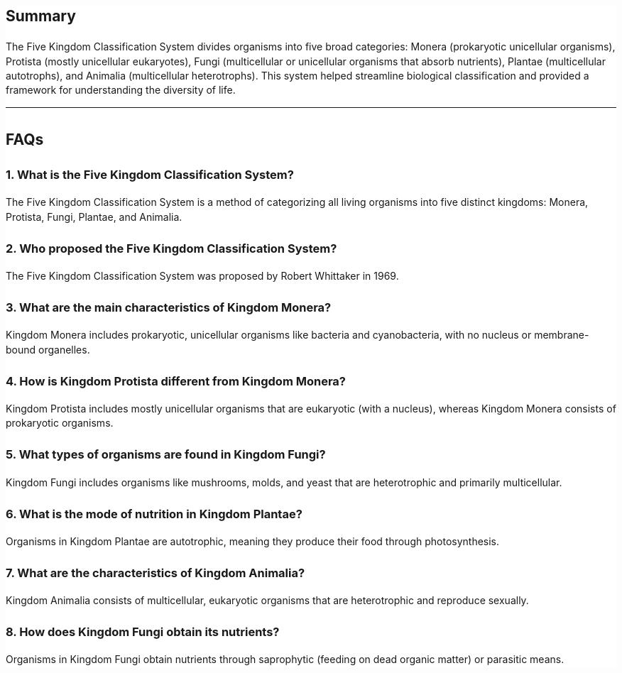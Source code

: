 ## Summary

The Five Kingdom Classification System divides organisms into five broad categories: Monera (prokaryotic unicellular organisms), Protista (mostly unicellular eukaryotes), Fungi (multicellular or unicellular organisms that absorb nutrients), Plantae (multicellular autotrophs), and Animalia (multicellular heterotrophs). This system helped streamline biological classification and provided a framework for understanding the diversity of life.

---

## FAQs

### 1. What is the Five Kingdom Classification System?

The Five Kingdom Classification System is a method of categorizing all living organisms into five distinct kingdoms: Monera, Protista, Fungi, Plantae, and Animalia.

### 2. Who proposed the Five Kingdom Classification System?

The Five Kingdom Classification System was proposed by Robert Whittaker in 1969.

### 3. What are the main characteristics of Kingdom Monera?

Kingdom Monera includes prokaryotic, unicellular organisms like bacteria and cyanobacteria, with no nucleus or membrane-bound organelles.

### 4. How is Kingdom Protista different from Kingdom Monera?

Kingdom Protista includes mostly unicellular organisms that are eukaryotic (with a nucleus), whereas Kingdom Monera consists of prokaryotic organisms.

### 5. What types of organisms are found in Kingdom Fungi?

Kingdom Fungi includes organisms like mushrooms, molds, and yeast that are heterotrophic and primarily multicellular.

### 6. What is the mode of nutrition in Kingdom Plantae?

Organisms in Kingdom Plantae are autotrophic, meaning they produce their food through photosynthesis.

### 7. What are the characteristics of Kingdom Animalia?

Kingdom Animalia consists of multicellular, eukaryotic organisms that are heterotrophic and reproduce sexually.

### 8. How does Kingdom Fungi obtain its nutrients?

Organisms in Kingdom Fungi obtain nutrients through saprophytic (feeding on dead organic matter) or parasitic means.
